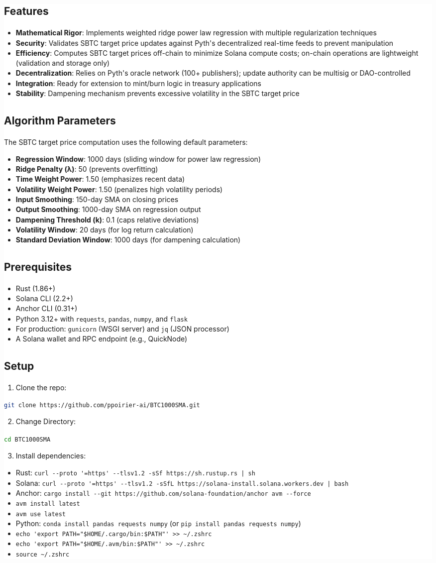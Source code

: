 ## Features
- **Mathematical Rigor**: Implements weighted ridge power law regression with multiple regularization techniques
- **Security**: Validates SBTC target price updates against Pyth's decentralized real-time feeds to prevent manipulation
- **Efficiency**: Computes SBTC target prices off-chain to minimize Solana compute costs; on-chain operations are lightweight (validation and storage only)
- **Decentralization**: Relies on Pyth's oracle network (100+ publishers); update authority can be multisig or DAO-controlled
- **Integration**: Ready for extension to mint/burn logic in treasury applications
- **Stability**: Dampening mechanism prevents excessive volatility in the SBTC target price

## Algorithm Parameters

The SBTC target price computation uses the following default parameters:
- **Regression Window**: 1000 days (sliding window for power law regression)
- **Ridge Penalty (λ)**: 50 (prevents overfitting)
- **Time Weight Power**: 1.50 (emphasizes recent data)
- **Volatility Weight Power**: 1.50 (penalizes high volatility periods)
- **Input Smoothing**: 150-day SMA on closing prices
- **Output Smoothing**: 1000-day SMA on regression output
- **Dampening Threshold (k)**: 0.1 (caps relative deviations)
- **Volatility Window**: 20 days (for log return calculation)
- **Standard Deviation Window**: 1000 days (for dampening calculation)

## Prerequisites
- Rust (1.86+)
- Solana CLI (2.2+)
- Anchor CLI (0.31+)
- Python 3.12+ with `requests`, `pandas`, `numpy`, and `flask`
- For production: `gunicorn` (WSGI server) and `jq` (JSON processor)
- A Solana wallet and RPC endpoint (e.g., QuickNode)

## Setup
1. Clone the repo:
```bash
git clone https://github.com/ppoirier-ai/BTC1000SMA.git
```

2. Change Directory:
```bash
cd BTC1000SMA
```

3. Install dependencies:
- Rust: `curl --proto '=https' --tlsv1.2 -sSf https://sh.rustup.rs | sh`
- Solana: `curl --proto '=https' --tlsv1.2 -sSfL https://solana-install.solana.workers.dev | bash`
- Anchor: `cargo install --git https://github.com/solana-foundation/anchor avm --force`
- `avm install latest`
- `avm use latest`
- Python: `conda install pandas requests numpy` (or `pip install pandas requests numpy`)
- `echo 'export PATH="$HOME/.cargo/bin:$PATH"' >> ~/.zshrc`
- `echo 'export PATH="$HOME/.avm/bin:$PATH"' >> ~/.zshrc`
- `source ~/.zshrc`
